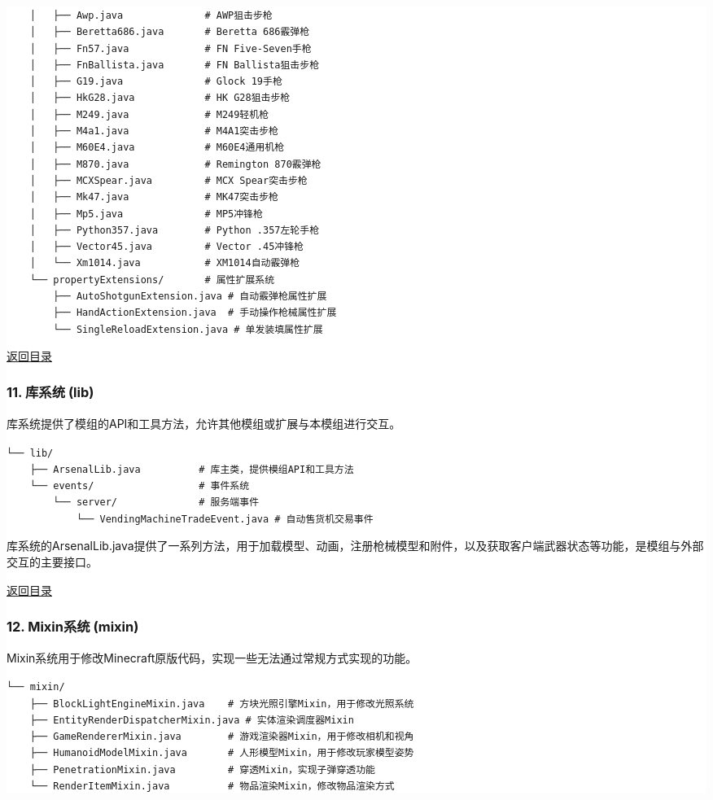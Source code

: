 ```
    │   ├── Awp.java              # AWP狙击步枪
    │   ├── Beretta686.java       # Beretta 686霰弹枪
    │   ├── Fn57.java             # FN Five-Seven手枪
    │   ├── FnBallista.java       # FN Ballista狙击步枪
    │   ├── G19.java              # Glock 19手枪
    │   ├── HkG28.java            # HK G28狙击步枪
    │   ├── M249.java             # M249轻机枪
    │   ├── M4a1.java             # M4A1突击步枪
    │   ├── M60E4.java            # M60E4通用机枪
    │   ├── M870.java             # Remington 870霰弹枪
    │   ├── MCXSpear.java         # MCX Spear突击步枪
    │   ├── Mk47.java             # MK47突击步枪
    │   ├── Mp5.java              # MP5冲锋枪
    │   ├── Python357.java        # Python .357左轮手枪
    │   ├── Vector45.java         # Vector .45冲锋枪
    │   └── Xm1014.java           # XM1014自动霰弹枪
    └── propertyExtensions/       # 属性扩展系统
        ├── AutoShotgunExtension.java # 自动霰弹枪属性扩展
        ├── HandActionExtension.java  # 手动操作枪械属性扩展
        └── SingleReloadExtension.java # 单发装填属性扩展
```

[返回目录](#目录)

### 11. 库系统 (lib)

库系统提供了模组的API和工具方法，允许其他模组或扩展与本模组进行交互。

```
└── lib/
    ├── ArsenalLib.java          # 库主类，提供模组API和工具方法
    └── events/                  # 事件系统
        └── server/              # 服务端事件
            └── VendingMachineTradeEvent.java # 自动售货机交易事件
```

库系统的ArsenalLib.java提供了一系列方法，用于加载模型、动画，注册枪械模型和附件，以及获取客户端武器状态等功能，是模组与外部交互的主要接口。

[返回目录](#目录)

### 12. Mixin系统 (mixin)

Mixin系统用于修改Minecraft原版代码，实现一些无法通过常规方式实现的功能。

```
└── mixin/
    ├── BlockLightEngineMixin.java    # 方块光照引擎Mixin，用于修改光照系统
    ├── EntityRenderDispatcherMixin.java # 实体渲染调度器Mixin
    ├── GameRendererMixin.java        # 游戏渲染器Mixin，用于修改相机和视角
    ├── HumanoidModelMixin.java       # 人形模型Mixin，用于修改玩家模型姿势
    ├── PenetrationMixin.java         # 穿透Mixin，实现子弹穿透功能
    └── RenderItemMixin.java          # 物品渲染Mixin，修改物品渲染方式
```

